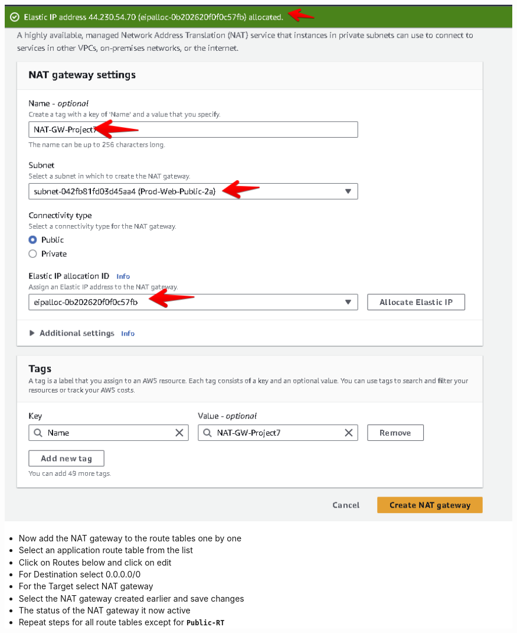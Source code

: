 ![9](img/image9.png)

- Now add the NAT gateway to the route tables one by one
- Select an application route table from the list
- Click on Routes below and click on edit
- For Destination select 0.0.0.0/0
- For the Target select NAT gateway
- Select the NAT gateway created earlier and save changes
- The status of the NAT gateway it now active
- Repeat steps for all route tables except for **`Public-RT`**
